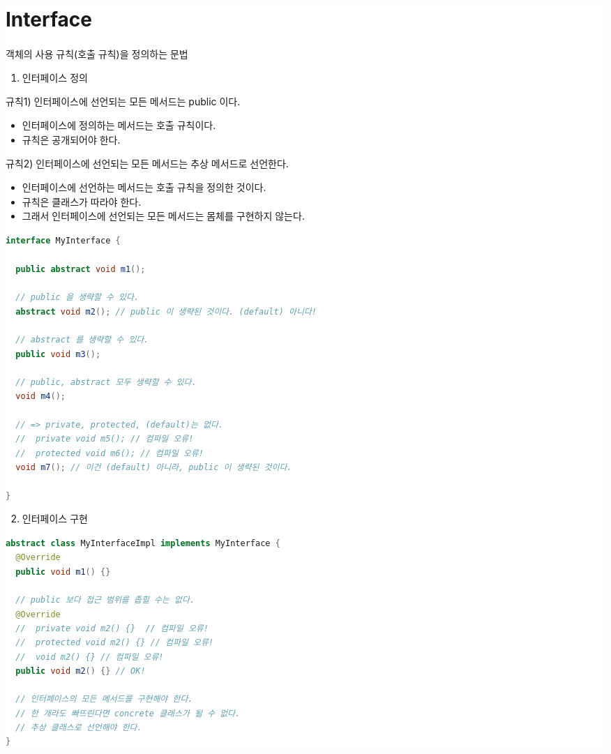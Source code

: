 # Interface

객체의 사용 규칙(호출 규칙)을 정의하는 문법

1. 인터페이스 정의

규칙1) 인터페이스에 선언되는 모든 메서드는 public 이다.

- 인터페이스에 정의하는 메서드는 호출 규칙이다.
- 규칙은 공개되어야 한다.

규칙2) 인터페이스에 선언되는 모든 메서드는 추상 메서드로 선언한다.

- 인터페이스에 선언하는 메서드는 호출 규칙을 정의한 것이다.
- 규칙은 클래스가 따라야 한다.
- 그래서 인터페이스에 선언되는 모든 메서드는 몸체를 구현하지 않는다.

```java
interface MyInterface {

  public abstract void m1();

  // public 을 생략할 수 있다.
  abstract void m2(); // public 이 생략된 것이다. (default) 아니다!

  // abstract 를 생략할 수 있다.
  public void m3();

  // public, abstract 모두 생략할 수 있다.
  void m4();

  // => private, protected, (default)는 없다.
  //  private void m5(); // 컴파일 오류!
  //  protected void m6(); // 컴파일 오류!
  void m7(); // 이건 (default) 아니라, public 이 생략된 것이다.

}
```

2. 인터페이스 구현

```java
abstract class MyInterfaceImpl implements MyInterface {
  @Override
  public void m1() {}

  // public 보다 접근 범위를 좁힐 수는 없다.
  @Override
  //  private void m2() {}  // 컴파일 오류!
  //  protected void m2() {} // 컴파일 오류!
  //  void m2() {} // 컴파일 오류!
  public void m2() {} // OK!

  // 인터페이스의 모든 메서드를 구현해야 한다.
  // 한 개라도 빠뜨린다면 concrete 클래스가 될 수 없다.
  // 추상 클래스로 선언해야 한다.
}

```
